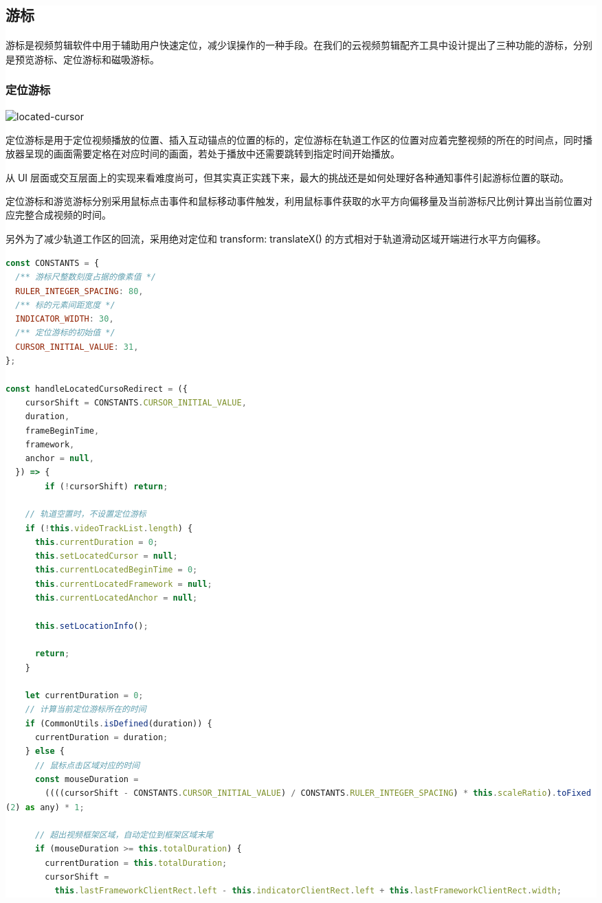 ## 游标

游标是视频剪辑软件中用于辅助用户快速定位，减少误操作的一种手段。在我们的云视频剪辑配齐工具中设计提出了三种功能的游标，分别是预览游标、定位游标和磁吸游标。

### 定位游标

![located-cursor](http://img.mrsingsing.com/located-cursor.gif)

定位游标是用于定位视频播放的位置、插入互动锚点的位置的标的，定位游标在轨道工作区的位置对应着完整视频的所在的时间点，同时播放器呈现的画面需要定格在对应时间的画面，若处于播放中还需要跳转到指定时间开始播放。

从 UI 层面或交互层面上的实现来看难度尚可，但其实真正实践下来，最大的挑战还是如何处理好各种通知事件引起游标位置的联动。

定位游标和游览游标分别采用鼠标点击事件和鼠标移动事件触发，利用鼠标事件获取的水平方向偏移量及当前游标尺比例计算出当前位置对应完整合成视频的时间。

另外为了减少轨道工作区的回流，采用绝对定位和 transform: translateX() 的方式相对于轨道滑动区域开端进行水平方向偏移。

```js
const CONSTANTS = {
  /** 游标尺整数刻度占据的像素值 */
  RULER_INTEGER_SPACING: 80,
  /** 标的元素间距宽度 */
  INDICATOR_WIDTH: 30,
  /** 定位游标的初始值 */
  CURSOR_INITIAL_VALUE: 31,
};

const handleLocatedCursoRedirect = ({
    cursorShift = CONSTANTS.CURSOR_INITIAL_VALUE,
    duration,
    frameBeginTime,
    framework,
    anchor = null,
  }) => {
		if (!cursorShift) return;

    // 轨道空置时，不设置定位游标
    if (!this.videoTrackList.length) {
      this.currentDuration = 0;
      this.setLocatedCursor = null;
      this.currentLocatedBeginTime = 0;
      this.currentLocatedFramework = null;
      this.currentLocatedAnchor = null;

      this.setLocationInfo();

      return;
    }

    let currentDuration = 0;
    // 计算当前定位游标所在的时间
    if (CommonUtils.isDefined(duration)) {
      currentDuration = duration;
    } else {
      // 鼠标点击区域对应的时间
      const mouseDuration =
        ((((cursorShift - CONSTANTS.CURSOR_INITIAL_VALUE) / CONSTANTS.RULER_INTEGER_SPACING) * this.scaleRatio).toFixed(2) as any) * 1;

      // 超出视频框架区域，自动定位到框架区域末尾
      if (mouseDuration >= this.totalDuration) {
        currentDuration = this.totalDuration;
        cursorShift =
          this.lastFrameworkClientRect.left - this.indicatorClientRect.left + this.lastFrameworkClientRect.width;
```